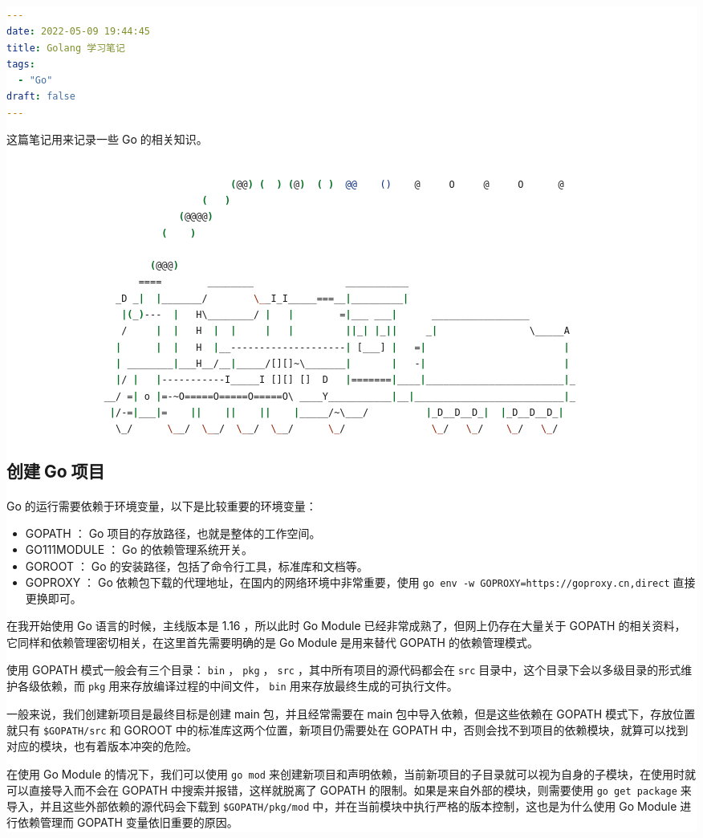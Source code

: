 ```yaml
---
date: 2022-05-09 19:44:45
title: Golang 学习笔记
tags:
  - "Go"
draft: false
---
```


这篇笔记用来记录一些 Go 的相关知识。



```bash

                                       (@@) (  ) (@)  ( )  @@    ()    @     O     @     O      @
                                  (   )
                              (@@@@)
                           (    )

                         (@@@)
                       ====        ________                ___________
                   _D _|  |_______/        \__I_I_____===__|_________|
                    |(_)---  |   H\________/ |   |        =|___ ___|      _________________
                    /     |  |   H  |  |     |   |         ||_| |_||     _|                \_____A
                   |      |  |   H  |__--------------------| [___] |   =|                        |
                   | ________|___H__/__|_____/[][]~\_______|       |   -|                        |
                   |/ |   |-----------I_____I [][] []  D   |=======|____|________________________|_
                 __/ =| o |=-~O=====O=====O=====O\ ____Y___________|__|__________________________|_
                  |/-=|___|=    ||    ||    ||    |_____/~\___/          |_D__D__D_|  |_D__D__D_|
                   \_/      \__/  \__/  \__/  \__/      \_/               \_/   \_/    \_/   \_/

```

## 创建 Go 项目

Go 的运行需要依赖于环境变量，以下是比较重要的环境变量：

- GOPATH ： Go 项目的存放路径，也就是整体的工作空间。
- GO111MODULE ： Go 的依赖管理系统开关。
- GOROOT ： Go 的安装路径，包括了命令行工具，标准库和文档等。
- GOPROXY ： Go 依赖包下载的代理地址，在国内的网络环境中非常重要，使用 `go env -w GOPROXY=https://goproxy.cn,direct` 直接更换即可。

在我开始使用 Go 语言的时候，主线版本是 1.16 ，所以此时 Go Module 已经非常成熟了，但网上仍存在大量关于 GOPATH 的相关资料，它同样和依赖管理密切相关，在这里首先需要明确的是 Go Module 是用来替代 GOPATH 的依赖管理模式。

使用 GOPATH 模式一般会有三个目录： `bin` ， `pkg` ， `src` ，其中所有项目的源代码都会在 `src` 目录中，这个目录下会以多级目录的形式维护各级依赖，而 `pkg` 用来存放编译过程的中间文件， `bin` 用来存放最终生成的可执行文件。

一般来说，我们创建新项目是最终目标是创建 main 包，并且经常需要在 main 包中导入依赖，但是这些依赖在 GOPATH 模式下，存放位置就只有 `$GOPATH/src` 和 GOROOT 中的标准库这两个位置，新项目仍需要处在 GOPATH 中，否则会找不到项目的依赖模块，就算可以找到对应的模块，也有着版本冲突的危险。

在使用 Go Module 的情况下，我们可以使用 `go mod` 来创建新项目和声明依赖，当前新项目的子目录就可以视为自身的子模块，在使用时就可以直接导入而不会在 GOPATH 中搜索并报错，这样就脱离了 GOPATH 的限制。如果是来自外部的模块，则需要使用 `go get package` 来导入，并且这些外部依赖的源代码会下载到 `$GOPATH/pkg/mod` 中，并在当前模块中执行严格的版本控制，这也是为什么使用 Go Module 进行依赖管理而 GOPATH 变量依旧重要的原因。
